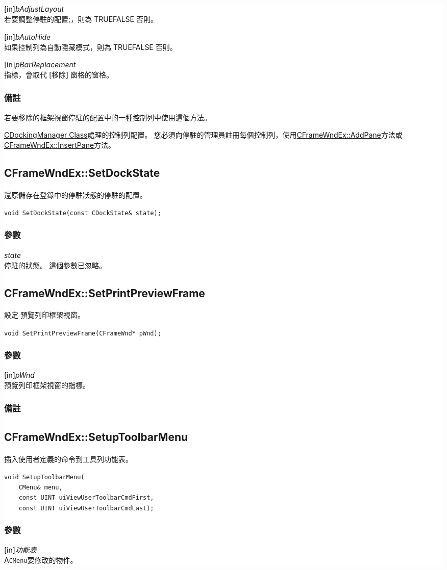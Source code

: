  [in]*bAdjustLayout*  
 若要調整停駐的配置;，則為 TRUEFALSE 否則。  
  
 [in]*bAutoHide*  
 如果控制列為自動隱藏模式，則為 TRUEFALSE 否則。  
  
 [in]*pBarReplacement*  
 指標，會取代 [移除] 窗格的窗格。  
  
### <a name="remarks"></a>備註  
 若要移除的框架視窗停駐的配置中的一種控制列中使用這個方法。  
  
 [CDockingManager Class](../../mfc/reference/cdockingmanager-class.md)處理的控制列配置。 您必須向停駐的管理員註冊每個控制列，使用[CFrameWndEx::AddPane](#addpane)方法或[CFrameWndEx::InsertPane](#insertpane)方法。  
  
##  <a name="setdockstate"></a>  CFrameWndEx::SetDockState  
 還原儲存在登錄中的停駐狀態的停駐的配置。  
  
```  
void SetDockState(const CDockState& state);
```  
  
### <a name="parameters"></a>參數  
 *state*  
 停駐的狀態。 這個參數已忽略。  
  
##  <a name="setprintpreviewframe"></a>  CFrameWndEx::SetPrintPreviewFrame  
 設定 預覽列印框架視窗。  
  
```  
void SetPrintPreviewFrame(CFrameWnd* pWnd);
```  
  
### <a name="parameters"></a>參數  
 [in]*pWnd*  
 預覽列印框架視窗的指標。  
  
### <a name="remarks"></a>備註  
  
##  <a name="setuptoolbarmenu"></a>  CFrameWndEx::SetupToolbarMenu  
 插入使用者定義的命令到工具列功能表。  
  
```  
void SetupToolbarMenu(
    CMenu& menu,  
    const UINT uiViewUserToolbarCmdFirst,  
    const UINT uiViewUserToolbarCmdLast);
```  
  
### <a name="parameters"></a>參數  
 [in]*功能表*  
 A`CMenu`要修改的物件。  
  